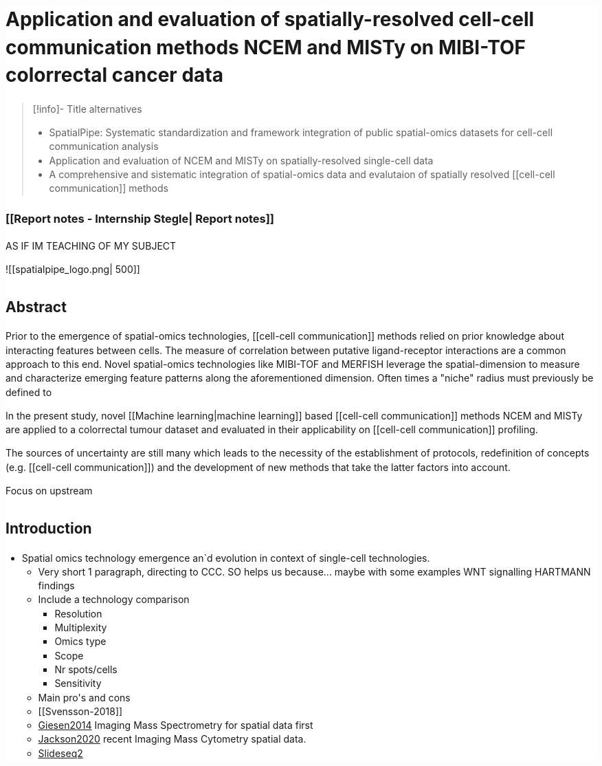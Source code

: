 # Application and evaluation of spatially-resolved cell-cell communication methods NCEM and MISTy on MIBI-TOF colorrectal cancer data
> [!info]- Title alternatives
> - SpatialPipe: Systematic standardization and framework integration of public spatial-omics datasets for cell-cell communication analysis
> - Application and evaluation of NCEM and MISTy on spatially-resolved single-cell data
> - A comprehensive and sistematic integration of spatial-omics data and evalutaion of spatially resolved [[cell-cell communication]] methods
### [[Report notes - Internship Stegle| Report notes]]

AS IF IM TEACHING OF MY SUBJECT


![[spatialpipe_logo.png| 500]] 

## Abstract

Prior to the emergence of spatial-omics technologies, [[cell-cell communication]] methods relied on prior knowledge about interacting features between cells. The measure of correlation between putative ligand-receptor interactions are a common approach to this end. Novel spatial-omics technologies like MIBI-TOF and MERFISH leverage the spatial-dimension to measure and characterize emerging feature patterns along the aforementioned dimension. Often times a "niche" radius must previously be defined to 

In the present study, novel [[Machine learning|machine learning]] based [[cell-cell communication]] methods NCEM and MISTy are applied to a colorrectal tumour dataset and evaluated in their applicability on [[cell-cell communication]] profiling.

The sources of uncertainty are still many which leads to the necessity of the establishment of protocols, redefinition of concepts (e.g. [[cell-cell communication]]) and the development of new methods that take the latter factors into account.


```toc
```

Focus on upstream
## Introduction










- Spatial omics technology emergence an`d evolution in context of single-cell technologies.
	- Very short 1 paragraph, directing to CCC. SO helps us because... maybe with some examples WNT signalling HARTMANN findings
	- Include a technology comparison
		- Resolution
		- Multiplexity
		- Omics type
		- Scope
		- Nr spots/cells
		- Sensitivity
	- Main pro's and cons
	- [[Svensson-2018]]
	- [Giesen2014]( paperhttps://www.nature.com/articles/nmeth.2869) Imaging Mass Spectrometry for spatial data first
	 - [Jackson2020](https://www.nature.com/articles/s41586-019-1876-x) recent Imaging Mass Cytometry spatial data.
	- [Slideseq2](https://www.nature.com/articles/s41587-020-0739-1)
